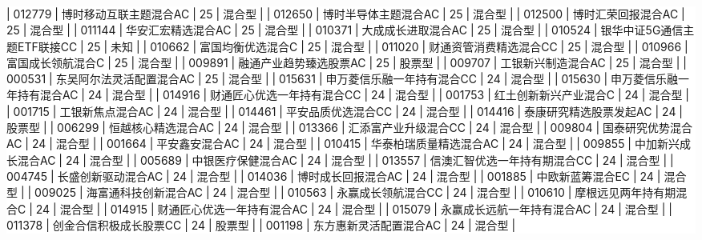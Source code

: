 |      012779 | 博时移动互联主题混合AC                |      25 | 混合型         |
|      012650 | 博时半导体主题混合AC                 |      25 | 混合型         |
|      012500 | 博时汇荣回报混合AC                  |      25 | 混合型         |
|      011144 | 华安汇宏精选混合AC                  |      25 | 混合型         |
|      010371 | 大成成长进取混合AC                  |      25 | 混合型         |
|      010524 | 银华中证5G通信主题ETF联接CC           |      25 | 未知          |
|      010662 | 富国均衡优选混合C                   |      25 | 混合型         |
|      011020 | 财通资管消费精选混合CC                |      25 | 混合型         |
|      010966 | 富国成长领航混合C                   |      25 | 混合型         |
|      009891 | 融通产业趋势臻选股票AC                |      25 | 股票型         |
|      009707 | 工银新兴制造混合AC                  |      25 | 混合型         |
|      000531 | 东吴阿尔法灵活配置混合AC               |      25 | 混合型         |
|      015631 | 申万菱信乐融一年持有混合CC              |      24 | 混合型         |
|      015630 | 申万菱信乐融一年持有混合AC              |      24 | 混合型         |
|      014916 | 财通匠心优选一年持有混合CC              |      24 | 混合型         |
|      001753 | 红土创新新兴产业混合C                 |      24 | 混合型         |
|      001715 | 工银新焦点混合AC                   |      24 | 混合型         |
|      014461 | 平安品质优选混合CC                  |      24 | 混合型         |
|      014416 | 泰康研究精选股票发起AC                |      24 | 股票型         |
|      006299 | 恒越核心精选混合AC                  |      24 | 混合型         |
|      013366 | 汇添富产业升级混合CC                 |      24 | 混合型         |
|      009804 | 国泰研究优势混合AC                  |      24 | 混合型         |
|      001664 | 平安鑫安混合AC                    |      24 | 混合型         |
|      010415 | 华泰柏瑞质量精选混合AC                |      24 | 混合型         |
|      009855 | 中加新兴成长混合AC                  |      24 | 混合型         |
|      005689 | 中银医疗保健混合AC                  |      24 | 混合型         |
|      013557 | 信澳汇智优选一年持有期混合CC             |      24 | 混合型         |
|      004745 | 长盛创新驱动混合AC                  |      24 | 混合型         |
|      014036 | 博时成长回报混合AC                  |      24 | 混合型         |
|      001885 | 中欧新蓝筹混合EC                   |      24 | 混合型         |
|      009025 | 海富通科技创新混合AC                 |      24 | 混合型         |
|      010563 | 永赢成长领航混合CC                  |      24 | 混合型         |
|      010610 | 摩根远见两年持有期混合C                |      24 | 混合型         |
|      014915 | 财通匠心优选一年持有混合AC              |      24 | 混合型         |
|      015079 | 永赢成长远航一年持有混合AC              |      24 | 混合型         |
|      011378 | 创金合信积极成长股票CC                |      24 | 股票型         |
|      001198 | 东方惠新灵活配置混合AC                |      24 | 混合型         |